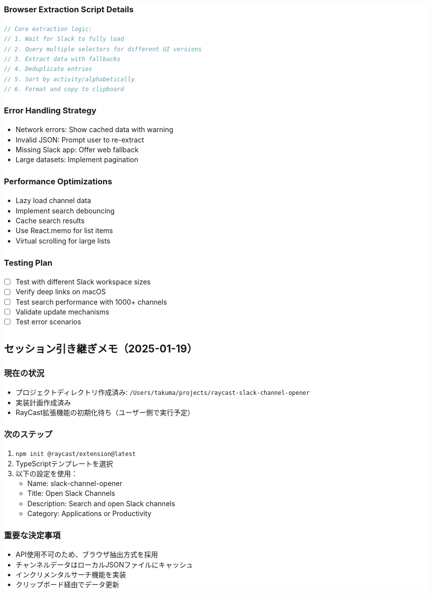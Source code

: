 ### Browser Extraction Script Details
```javascript
// Core extraction logic:
// 1. Wait for Slack to fully load
// 2. Query multiple selectors for different UI versions
// 3. Extract data with fallbacks
// 4. Deduplicate entries
// 5. Sort by activity/alphabetically
// 6. Format and copy to clipboard
```

### Error Handling Strategy
- Network errors: Show cached data with warning
- Invalid JSON: Prompt user to re-extract
- Missing Slack app: Offer web fallback
- Large datasets: Implement pagination

### Performance Optimizations
- Lazy load channel data
- Implement search debouncing
- Cache search results
- Use React.memo for list items
- Virtual scrolling for large lists

### Testing Plan
- [ ] Test with different Slack workspace sizes
- [ ] Verify deep links on macOS
- [ ] Test search performance with 1000+ channels
- [ ] Validate update mechanisms
- [ ] Test error scenarios

## セッション引き継ぎメモ（2025-01-19）

### 現在の状況
- プロジェクトディレクトリ作成済み: `/Users/takuma/projects/raycast-slack-channel-opener`
- 実装計画作成済み
- RayCast拡張機能の初期化待ち（ユーザー側で実行予定）

### 次のステップ
1. `npm init @raycast/extension@latest`
2. TypeScriptテンプレートを選択
3. 以下の設定を使用：
   - Name: slack-channel-opener
   - Title: Open Slack Channels
   - Description: Search and open Slack channels
   - Category: Applications or Productivity

### 重要な決定事項
- API使用不可のため、ブラウザ抽出方式を採用
- チャンネルデータはローカルJSONファイルにキャッシュ
- インクリメンタルサーチ機能を実装
- クリップボード経由でデータ更新
